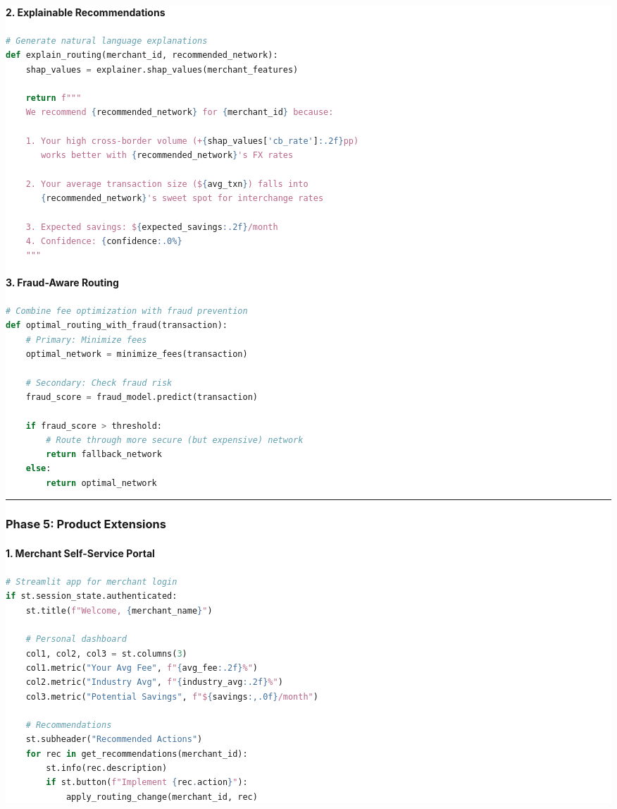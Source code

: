 #### **2. Explainable Recommendations**
```python
# Generate natural language explanations
def explain_routing(merchant_id, recommended_network):
    shap_values = explainer.shap_values(merchant_features)
    
    return f"""
    We recommend {recommended_network} for {merchant_id} because:
    
    1. Your high cross-border volume (+{shap_values['cb_rate']:.2f}pp) 
       works better with {recommended_network}'s FX rates
    
    2. Your average transaction size (${avg_txn}) falls into 
       {recommended_network}'s sweet spot for interchange rates
    
    3. Expected savings: ${expected_savings:.2f}/month
    4. Confidence: {confidence:.0%}
    """
```

#### **3. Fraud-Aware Routing**
```python
# Combine fee optimization with fraud prevention
def optimal_routing_with_fraud(transaction):
    # Primary: Minimize fees
    optimal_network = minimize_fees(transaction)
    
    # Secondary: Check fraud risk
    fraud_score = fraud_model.predict(transaction)
    
    if fraud_score > threshold:
        # Route through more secure (but expensive) network
        return fallback_network
    else:
        return optimal_network
```

---

### **Phase 5: Product Extensions**

#### **1. Merchant Self-Service Portal**
```python
# Streamlit app for merchant login
if st.session_state.authenticated:
    st.title(f"Welcome, {merchant_name}")
    
    # Personal dashboard
    col1, col2, col3 = st.columns(3)
    col1.metric("Your Avg Fee", f"{avg_fee:.2f}%")
    col2.metric("Industry Avg", f"{industry_avg:.2f}%")
    col3.metric("Potential Savings", f"${savings:,.0f}/month")
    
    # Recommendations
    st.subheader("Recommended Actions")
    for rec in get_recommendations(merchant_id):
        st.info(rec.description)
        if st.button(f"Implement {rec.action}"):
            apply_routing_change(merchant_id, rec)
```
